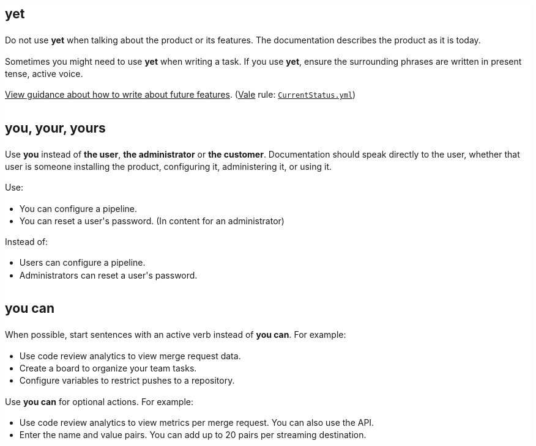 ## yet

Do not use **yet** when talking about the product or its features. The documentation describes the product as it is today.

Sometimes you might need to use **yet** when writing a task. If you use
**yet**, ensure the surrounding phrases are written
in present tense, active voice.

[View guidance about how to write about future features](../versions.md#promising-features-in-future-versions).
([Vale](../testing.md#vale) rule: [`CurrentStatus.yml`](https://gitlab.com/gitlab-org/gitlab/-/blob/master/doc/.vale/gitlab/CurrentStatus.yml))

## you, your, yours

Use **you** instead of **the user**, **the administrator** or **the customer**.
Documentation should speak directly to the user, whether that user is someone installing the product,
configuring it, administering it, or using it.

Use:

- You can configure a pipeline.
- You can reset a user's password. (In content for an administrator)

Instead of:

- Users can configure a pipeline.
- Administrators can reset a user's password.

## you can

When possible, start sentences with an active verb instead of **you can**.
For example:

- Use code review analytics to view merge request data.
- Create a board to organize your team tasks.
- Configure variables to restrict pushes to a repository.

Use **you can** for optional actions. For example:

- Use code review analytics to view metrics per merge request. You can also use the API.
- Enter the name and value pairs. You can add up to 20 pairs per streaming destination.



